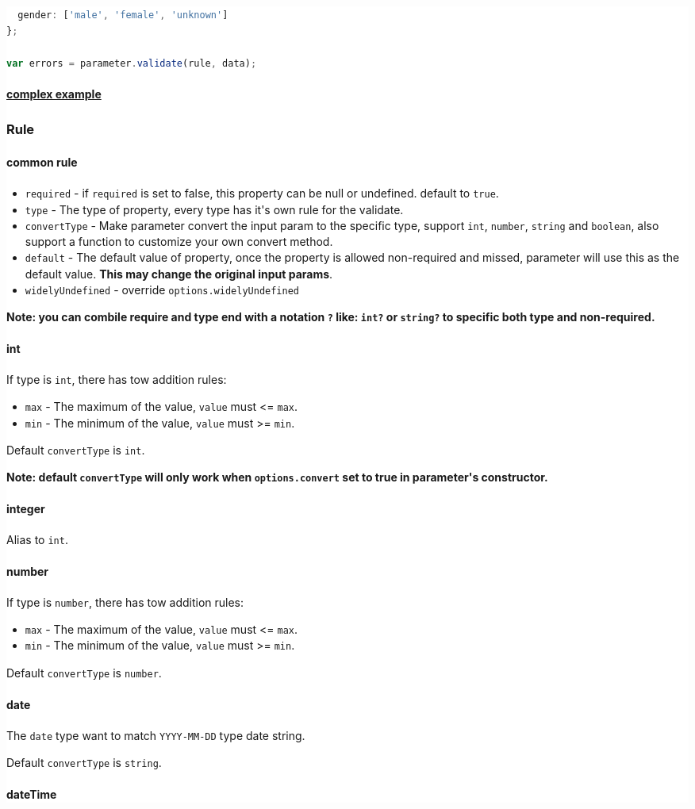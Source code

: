 ```js
  gender: ['male', 'female', 'unknown']
};

var errors = parameter.validate(rule, data);
```

#### [complex example](example.js)

### Rule

#### common rule

- `required` - if `required` is set to false, this property can be null or undefined. default to `true`.
- `type` - The type of property, every type has it's own rule for the validate.
- `convertType` - Make parameter convert the input param to the specific type, support `int`, `number`, `string` and `boolean`, also support a function to customize your own convert method.
- `default` - The default value of property, once the property is allowed non-required and missed, parameter will use this as the default value. __This may change the original input params__.
- `widelyUndefined` - override `options.widelyUndefined`

__Note: you can combile require and type end with a notation `?` like: `int?` or `string?` to specific both type and non-required.__

#### int

If type is `int`, there has tow addition rules:

- `max` - The maximum of the value, `value` must <= `max`.
- `min` - The minimum of the value, `value` must >= `min`.

Default `convertType` is `int`.

__Note: default `convertType` will only work when `options.convert` set to true in parameter's constructor.__

#### integer

Alias to `int`.

#### number

If type is `number`, there has tow addition rules:

- `max` - The maximum of the value, `value` must <= `max`.
- `min` - The minimum of the value, `value` must >= `min`.

Default `convertType` is `number`.

#### date

The `date` type want to match `YYYY-MM-DD` type date string.

Default `convertType` is `string`.

#### dateTime


[npm-image]: https://img.shields.io/npm/v/parameter.svg?style=flat-square
[npm-url]: https://npmjs.org/package/parameter
[codecov-image]: https://codecov.io/github/node-modules/parameter/coverage.svg?branch=master
[codecov-url]: https://codecov.io/github/node-modules/parameter?branch=master
[download-image]: https://img.shields.io/npm/dm/parameter.svg?style=flat-square
[download-url]: https://npmjs.org/package/parameter